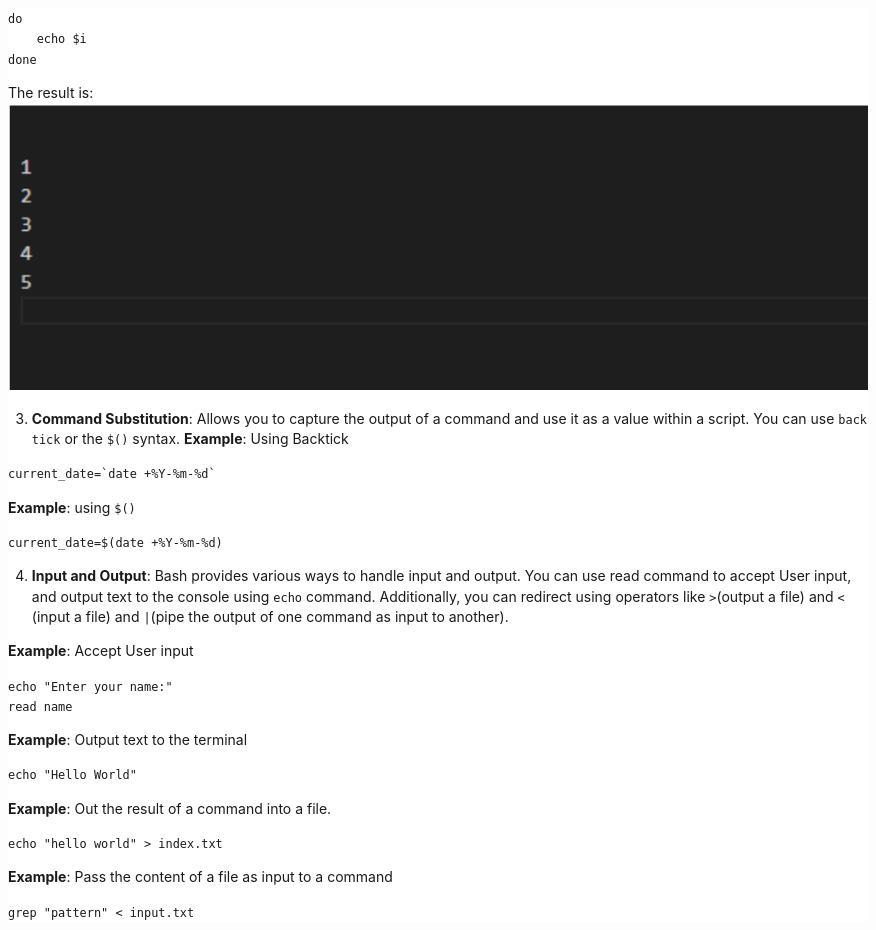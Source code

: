 ```console
do
    echo $i
done
```
The result is:
![Alt text](<Images/Screenshot 1.png>)

3. **Command Substitution**: Allows you to capture the output of a command and use it as a value within a script. You can use ```backtick``` or the ```$()``` syntax.
**Example**: Using Backtick
```console
current_date=`date +%Y-%m-%d`
```
**Example**: using ```$()```
```console
current_date=$(date +%Y-%m-%d)
```

4. **Input and Output**: Bash provides various ways to handle input and output. You can use read command to accept User input, and output text to the console using ```echo``` command. Additionally, you can redirect using operators like ```>```(output a file) and ```<```(input a file) and ```|```(pipe the output of one command as input to another).

**Example**: Accept User input
```console
echo "Enter your name:"
read name
```

**Example**: Output text to the terminal
```console
echo "Hello World"
```

**Example**: Out the result of a command into a file.
```console
echo "hello world" > index.txt
```

**Example**: Pass the content of a file as input to a command
```console
grep "pattern" < input.txt
```
